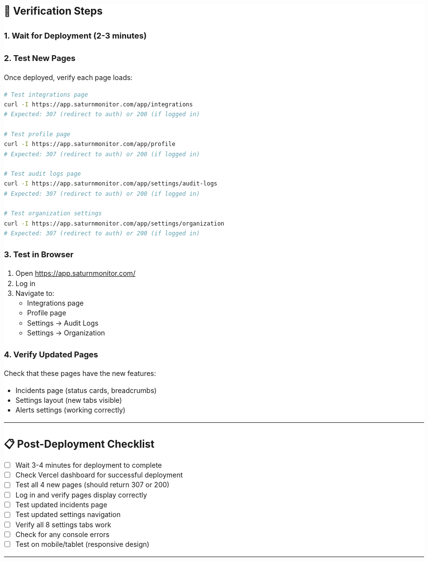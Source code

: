 
## 🧪 Verification Steps

### 1. Wait for Deployment (2-3 minutes)

### 2. Test New Pages

Once deployed, verify each page loads:

```bash
# Test integrations page
curl -I https://app.saturnmonitor.com/app/integrations
# Expected: 307 (redirect to auth) or 200 (if logged in)

# Test profile page
curl -I https://app.saturnmonitor.com/app/profile
# Expected: 307 (redirect to auth) or 200 (if logged in)

# Test audit logs page
curl -I https://app.saturnmonitor.com/app/settings/audit-logs
# Expected: 307 (redirect to auth) or 200 (if logged in)

# Test organization settings
curl -I https://app.saturnmonitor.com/app/settings/organization
# Expected: 307 (redirect to auth) or 200 (if logged in)
```

### 3. Test in Browser

1. Open https://app.saturnmonitor.com/
2. Log in
3. Navigate to:
   - Integrations page
   - Profile page
   - Settings → Audit Logs
   - Settings → Organization

### 4. Verify Updated Pages

Check that these pages have the new features:
- Incidents page (status cards, breadcrumbs)
- Settings layout (new tabs visible)
- Alerts settings (working correctly)

---

## 📋 Post-Deployment Checklist

- [ ] Wait 3-4 minutes for deployment to complete
- [ ] Check Vercel dashboard for successful deployment
- [ ] Test all 4 new pages (should return 307 or 200)
- [ ] Log in and verify pages display correctly
- [ ] Test updated incidents page
- [ ] Test updated settings navigation
- [ ] Verify all 8 settings tabs work
- [ ] Check for any console errors
- [ ] Test on mobile/tablet (responsive design)

---